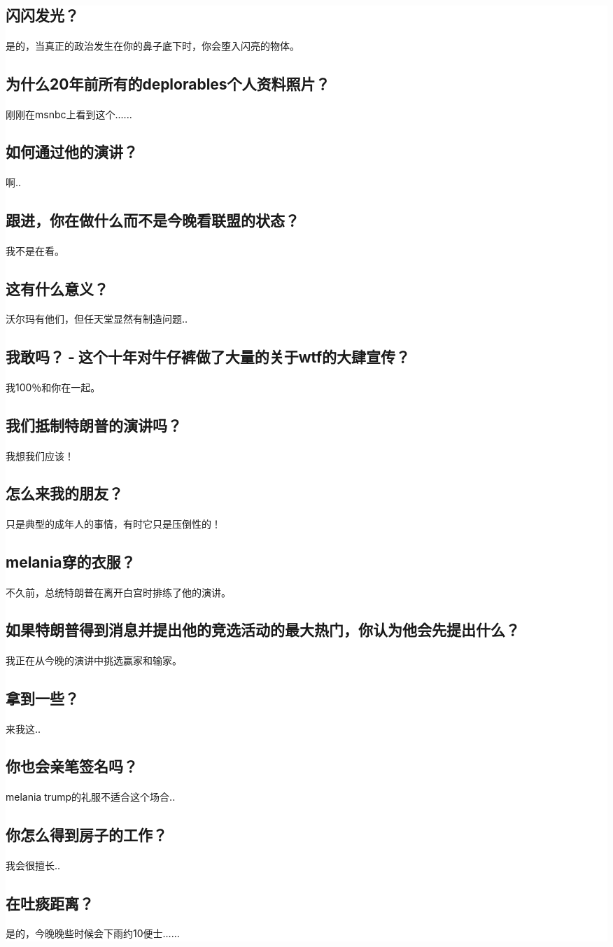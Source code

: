 ## 闪闪发光？
是的，当真正的政治发生在你的鼻子底下时，你会堕入闪亮的物体。

## 为什么20年前所有的deplorables个人资料照片？
刚刚在msnbc上看到这个......

## 如何通过他的演讲？
啊..

## 跟进，你在做什么而不是今晚看联盟的状态？
我不是在看。

## 这有什么意义？
沃尔玛有他们，但任天堂显然有制造问题..

## 我敢吗？ - 这个十年对牛仔裤做了大量的关于wtf的大肆宣传？
我100％和你在一起。

## 我们抵制特朗普的演讲吗？
我想我们应该！

## 怎么来我的朋友？
只是典型的成年人的事情，有时它只是压倒性的！

##  melania穿的衣服？
不久前，总统特朗普在离开白宫时排练了他的演讲。

## 如果特朗普得到消息并提出他的竞选活动的最大热门，你认为他会先提出什么？
我正在从今晚的演讲中挑选赢家和输家。

##  拿到一些？
来我这..

## 你也会亲笔签名吗？
melania trump的礼服不适合这个场合..

## 你怎么得到房子的工作？
我会很擅长..

## 在吐痰距离？
是的，今晚晚些时候会下雨约10便士......
